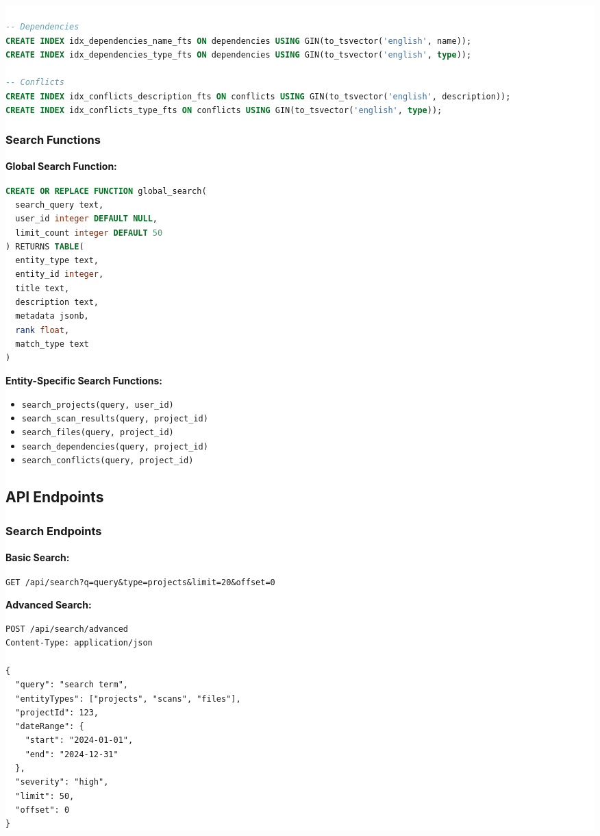 ```sql

-- Dependencies
CREATE INDEX idx_dependencies_name_fts ON dependencies USING GIN(to_tsvector('english', name));
CREATE INDEX idx_dependencies_type_fts ON dependencies USING GIN(to_tsvector('english', type));

-- Conflicts
CREATE INDEX idx_conflicts_description_fts ON conflicts USING GIN(to_tsvector('english', description));
CREATE INDEX idx_conflicts_type_fts ON conflicts USING GIN(to_tsvector('english', type));
```

### Search Functions

**Global Search Function:**
```sql
CREATE OR REPLACE FUNCTION global_search(
  search_query text, 
  user_id integer DEFAULT NULL, 
  limit_count integer DEFAULT 50
) RETURNS TABLE(
  entity_type text,
  entity_id integer,
  title text,
  description text,
  metadata jsonb,
  rank float,
  match_type text
)
```

**Entity-Specific Search Functions:**
- `search_projects(query, user_id)`
- `search_scan_results(query, project_id)`
- `search_files(query, project_id)`
- `search_dependencies(query, project_id)`
- `search_conflicts(query, project_id)`

## API Endpoints

### Search Endpoints

**Basic Search:**
```http
GET /api/search?q=query&type=projects&limit=20&offset=0
```

**Advanced Search:**
```http
POST /api/search/advanced
Content-Type: application/json

{
  "query": "search term",
  "entityTypes": ["projects", "scans", "files"],
  "projectId": 123,
  "dateRange": {
    "start": "2024-01-01",
    "end": "2024-12-31"
  },
  "severity": "high",
  "limit": 50,
  "offset": 0
}
```
